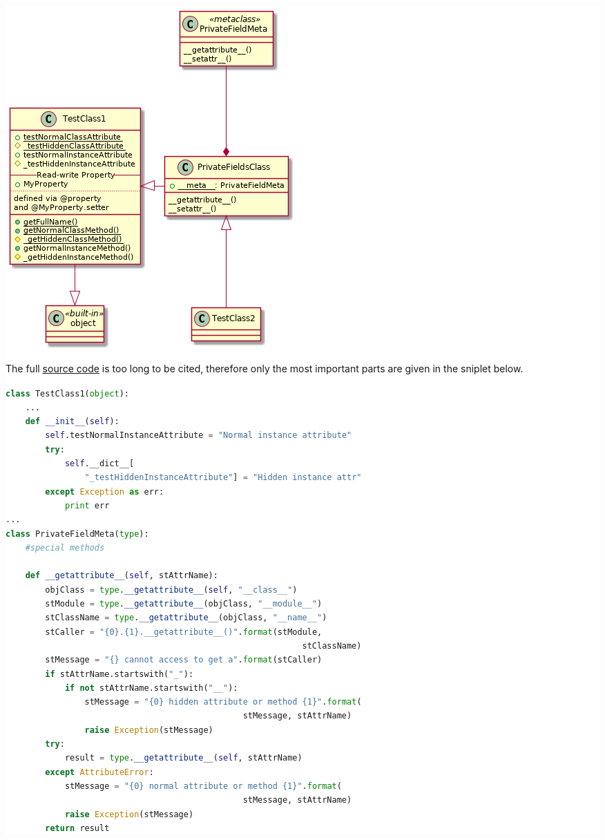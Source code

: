 ![Test 3 Classes](./test_case3_classes.png)

The full [source code](./pa002_attributes_test03.py) is too long to be cited, therefore only the most important parts are given in the sniplet below.

```python
class TestClass1(object):
    ...
    def __init__(self):
        self.testNormalInstanceAttribute = "Normal instance attribute"
        try:
            self.__dict__[
                "_testHiddenInstanceAttribute"] = "Hidden instance attr"
        except Exception as err:
            print err
...
class PrivateFieldMeta(type):
    #special methods

    def __getattribute__(self, stAttrName):
        objClass = type.__getattribute__(self, "__class__")
        stModule = type.__getattribute__(objClass, "__module__")
        stClassName = type.__getattribute__(objClass, "__name__")
        stCaller = "{0}.{1}.__getattribute__()".format(stModule,
                                                            stClassName)
        stMessage = "{} cannot access to get a".format(stCaller)
        if stAttrName.startswith("_"):
            if not stAttrName.startswith("__"):
                stMessage = "{0} hidden attribute or method {1}".format(
                                                stMessage, stAttrName)
                raise Exception(stMessage)
        try:
            result = type.__getattribute__(self, stAttrName)
        except AttributeError:
            stMessage = "{0} normal attribute or method {1}".format(
                                                stMessage, stAttrName)
            raise Exception(stMessage)
        return result

```